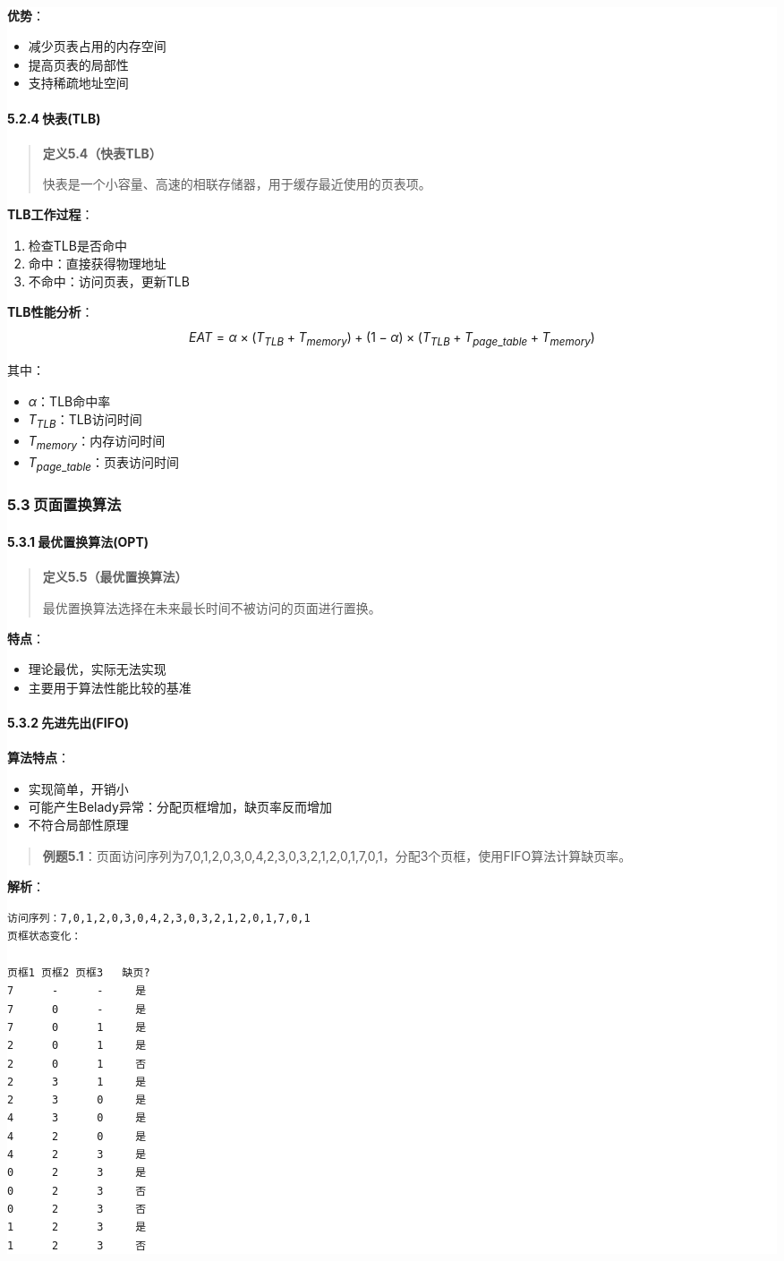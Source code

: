 **优势**：
- 减少页表占用的内存空间
- 提高页表的局部性
- 支持稀疏地址空间

#### 5.2.4 快表(TLB)

> **定义5.4（快表TLB）**
> 
> 快表是一个小容量、高速的相联存储器，用于缓存最近使用的页表项。

**TLB工作过程**：
1. 检查TLB是否命中
2. 命中：直接获得物理地址
3. 不命中：访问页表，更新TLB

**TLB性能分析**：
$$EAT = \alpha \times (T_{TLB} + T_{memory}) + (1-\alpha) \times (T_{TLB} + T_{page\_table} + T_{memory})$$

其中：
- $\alpha$：TLB命中率
- $T_{TLB}$：TLB访问时间
- $T_{memory}$：内存访问时间  
- $T_{page\_table}$：页表访问时间

### 5.3 页面置换算法

#### 5.3.1 最优置换算法(OPT)

> **定义5.5（最优置换算法）**
> 
> 最优置换算法选择在未来最长时间不被访问的页面进行置换。

**特点**：
- 理论最优，实际无法实现
- 主要用于算法性能比较的基准

#### 5.3.2 先进先出(FIFO)

**算法特点**：
- 实现简单，开销小
- 可能产生Belady异常：分配页框增加，缺页率反而增加
- 不符合局部性原理

> **例题5.1**：页面访问序列为7,0,1,2,0,3,0,4,2,3,0,3,2,1,2,0,1,7,0,1，分配3个页框，使用FIFO算法计算缺页率。

**解析**：
```
访问序列：7,0,1,2,0,3,0,4,2,3,0,3,2,1,2,0,1,7,0,1
页框状态变化：

页框1 页框2 页框3   缺页?
7      -      -     是
7      0      -     是  
7      0      1     是
2      0      1     是
2      0      1     否
2      3      1     是
2      3      0     是
4      3      0     是
4      2      0     是
4      2      3     是
0      2      3     是
0      2      3     否
0      2      3     否
1      2      3     是
1      2      3     否
```